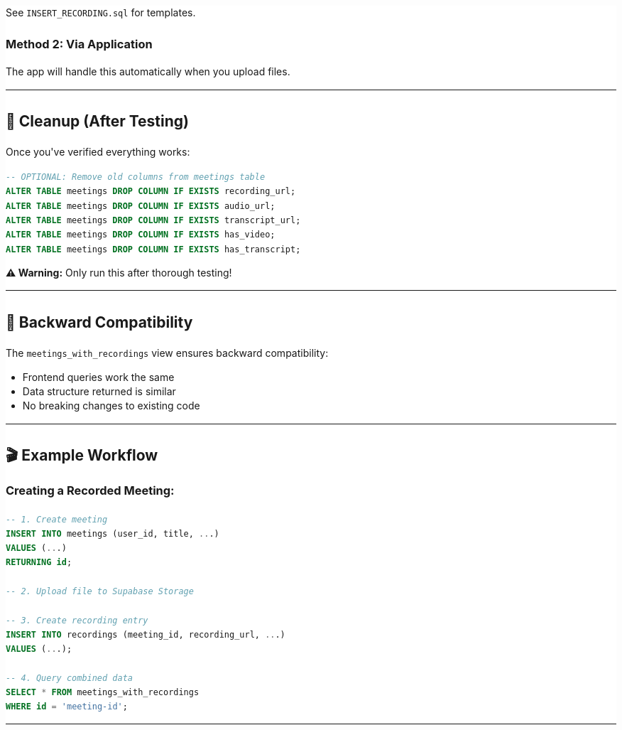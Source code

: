 See `INSERT_RECORDING.sql` for templates.

### **Method 2: Via Application**

The app will handle this automatically when you upload files.

---

## 🧹 **Cleanup (After Testing)**

Once you've verified everything works:

```sql
-- OPTIONAL: Remove old columns from meetings table
ALTER TABLE meetings DROP COLUMN IF EXISTS recording_url;
ALTER TABLE meetings DROP COLUMN IF EXISTS audio_url;
ALTER TABLE meetings DROP COLUMN IF EXISTS transcript_url;
ALTER TABLE meetings DROP COLUMN IF EXISTS has_video;
ALTER TABLE meetings DROP COLUMN IF EXISTS has_transcript;
```

**⚠️ Warning:** Only run this after thorough testing!

---

## 🔄 **Backward Compatibility**

The `meetings_with_recordings` view ensures backward compatibility:

- Frontend queries work the same
- Data structure returned is similar
- No breaking changes to existing code

---

## 🎬 **Example Workflow**

### **Creating a Recorded Meeting:**

```sql
-- 1. Create meeting
INSERT INTO meetings (user_id, title, ...) 
VALUES (...) 
RETURNING id;

-- 2. Upload file to Supabase Storage

-- 3. Create recording entry
INSERT INTO recordings (meeting_id, recording_url, ...)
VALUES (...);

-- 4. Query combined data
SELECT * FROM meetings_with_recordings
WHERE id = 'meeting-id';
```

---